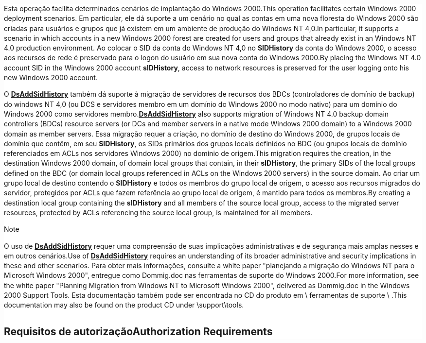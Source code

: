 <span data-ttu-id="2ab96-112">Esta operação facilita determinados cenários de implantação do Windows 2000.</span><span class="sxs-lookup"><span data-stu-id="2ab96-112">This operation facilitates certain Windows 2000 deployment scenarios.</span></span> <span data-ttu-id="2ab96-113">Em particular, ele dá suporte a um cenário no qual as contas em uma nova floresta do Windows 2000 são criadas para usuários e grupos que já existem em um ambiente de produção do Windows NT 4,0.</span><span class="sxs-lookup"><span data-stu-id="2ab96-113">In particular, it supports a scenario in which accounts in a new Windows 2000 forest are created for users and groups that already exist in an Windows NT 4.0 production environment.</span></span> <span data-ttu-id="2ab96-114">Ao colocar o SID da conta do Windows NT 4,0 no **SIDHistory** da conta do Windows 2000, o acesso aos recursos de rede é preservado para o logon do usuário em sua nova conta do Windows 2000.</span><span class="sxs-lookup"><span data-stu-id="2ab96-114">By placing the Windows NT 4.0 account SID in the Windows 2000 account **sIDHistory**, access to network resources is preserved for the user logging onto his new Windows 2000 account.</span></span>

<span data-ttu-id="2ab96-115">O [**DsAddSidHistory**](/windows/desktop/api/Ntdsapi/nf-ntdsapi-dsaddsidhistorya) também dá suporte à migração de servidores de recursos dos BDCs (controladores de domínio de backup) do windows NT 4,0 (ou DCS e servidores membro em um domínio do Windows 2000 no modo nativo) para um domínio do Windows 2000 como servidores membro.</span><span class="sxs-lookup"><span data-stu-id="2ab96-115">[**DsAddSidHistory**](/windows/desktop/api/Ntdsapi/nf-ntdsapi-dsaddsidhistorya) also supports migration of Windows NT 4.0 backup domain controllers (BDCs) resource servers (or DCs and member servers in a native mode Windows 2000 domain) to a Windows 2000 domain as member servers.</span></span> <span data-ttu-id="2ab96-116">Essa migração requer a criação, no domínio de destino do Windows 2000, de grupos locais de domínio que contêm, em seu **SIDHistory**, os SIDs primários dos grupos locais definidos no BDC (ou grupos locais de domínio referenciados em ACLs nos servidores Windows 2000) no domínio de origem.</span><span class="sxs-lookup"><span data-stu-id="2ab96-116">This migration requires the creation, in the destination Windows 2000 domain, of domain local groups that contain, in their **sIDHistory**, the primary SIDs of the local groups defined on the BDC (or domain local groups referenced in ACLs on the Windows 2000 servers) in the source domain.</span></span> <span data-ttu-id="2ab96-117">Ao criar um grupo local de destino contendo o **SIDHistory** e todos os membros do grupo local de origem, o acesso aos recursos migrados do servidor, protegidos por ACLs que fazem referência ao grupo local de origem, é mantido para todos os membros.</span><span class="sxs-lookup"><span data-stu-id="2ab96-117">By creating a destination local group containing the **sIDHistory** and all members of the source local group, access to the migrated server resources, protected by ACLs referencing the source local group, is maintained for all members.</span></span>

> [!Note]  
> <span data-ttu-id="2ab96-118">O uso de [**DsAddSidHistory**](/windows/desktop/api/Ntdsapi/nf-ntdsapi-dsaddsidhistorya) requer uma compreensão de suas implicações administrativas e de segurança mais amplas nesses e em outros cenários.</span><span class="sxs-lookup"><span data-stu-id="2ab96-118">Use of [**DsAddSidHistory**](/windows/desktop/api/Ntdsapi/nf-ntdsapi-dsaddsidhistorya) requires an understanding of its broader administrative and security implications in these and other scenarios.</span></span> <span data-ttu-id="2ab96-119">Para obter mais informações, consulte a white paper "planejando a migração do Windows NT para o Microsoft Windows 2000", entregue como Dommig.doc nas ferramentas de suporte do Windows 2000.</span><span class="sxs-lookup"><span data-stu-id="2ab96-119">For more information, see the white paper "Planning Migration from Windows NT to Microsoft Windows 2000", delivered as Dommig.doc in the Windows 2000 Support Tools.</span></span> <span data-ttu-id="2ab96-120">Esta documentação também pode ser encontrada no CD do produto em \\ ferramentas de suporte \\ .</span><span class="sxs-lookup"><span data-stu-id="2ab96-120">This documentation may also be found on the product CD under \\support\\tools.</span></span>

 

## <a name="authorization-requirements"></a><span data-ttu-id="2ab96-121">Requisitos de autorização</span><span class="sxs-lookup"><span data-stu-id="2ab96-121">Authorization Requirements</span></span>
